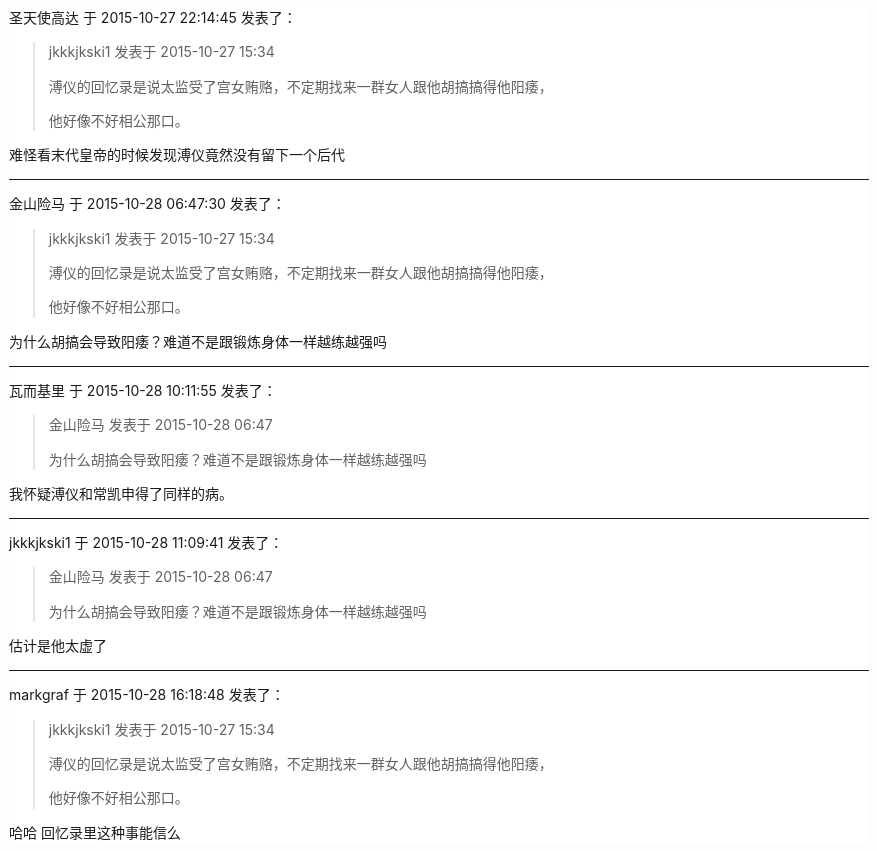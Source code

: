 圣天使高达 于 2015-10-27 22:14:45 发表了：

> jkkkjkski1 发表于 2015-10-27 15:34
> 
> 溥仪的回忆录是说太监受了宫女贿赂，不定期找来一群女人跟他胡搞搞得他阳痿，
> 
> 他好像不好相公那口。



难怪看末代皇帝的时候发现溥仪竟然没有留下一个后代

---------

金山险马 于 2015-10-28 06:47:30 发表了：

> jkkkjkski1 发表于 2015-10-27 15:34
> 
> 溥仪的回忆录是说太监受了宫女贿赂，不定期找来一群女人跟他胡搞搞得他阳痿，
> 
> 他好像不好相公那口。



为什么胡搞会导致阳痿？难道不是跟锻炼身体一样越练越强吗

---------

瓦而基里 于 2015-10-28 10:11:55 发表了：

> 金山险马 发表于 2015-10-28 06:47
> 
> 为什么胡搞会导致阳痿？难道不是跟锻炼身体一样越练越强吗



我怀疑溥仪和常凯申得了同样的病。

---------

jkkkjkski1 于 2015-10-28 11:09:41 发表了：

> 金山险马 发表于 2015-10-28 06:47
> 
> 为什么胡搞会导致阳痿？难道不是跟锻炼身体一样越练越强吗



估计是他太虚了

---------

markgraf 于 2015-10-28 16:18:48 发表了：

> jkkkjkski1 发表于 2015-10-27 15:34
> 
> 溥仪的回忆录是说太监受了宫女贿赂，不定期找来一群女人跟他胡搞搞得他阳痿，
> 
> 他好像不好相公那口。



哈哈 回忆录里这种事能信么
